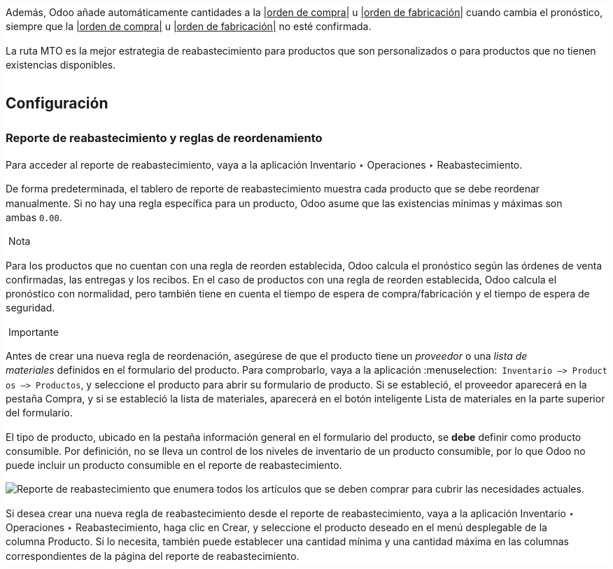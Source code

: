 Además, Odoo añade automáticamente cantidades a la [|orden de compra|](https://www.odoo.com/documentation/17.0/es/applications/inventory_and_mrp/inventory/product_management/product_replenishment/strategies.html#id18) u [|orden de fabricación|](https://www.odoo.com/documentation/17.0/es/applications/inventory_and_mrp/inventory/product_management/product_replenishment/strategies.html#id20) cuando cambia el pronóstico, siempre que la [|orden de compra|](https://www.odoo.com/documentation/17.0/es/applications/inventory_and_mrp/inventory/product_management/product_replenishment/strategies.html#id22) u [|orden de fabricación|](https://www.odoo.com/documentation/17.0/es/applications/inventory_and_mrp/inventory/product_management/product_replenishment/strategies.html#id24) no esté confirmada.

La ruta MTO es la mejor estrategia de reabastecimiento para productos que son personalizados o para productos que no tienen existencias disponibles.

## Configuración[](https://www.odoo.com/documentation/17.0/es/applications/inventory_and_mrp/inventory/product_management/product_replenishment/strategies.html#configuration "Enlazar permanentemente con este título")

### Reporte de reabastecimiento y reglas de reordenamiento[](https://www.odoo.com/documentation/17.0/es/applications/inventory_and_mrp/inventory/product_management/product_replenishment/strategies.html#id1 "Enlazar permanentemente con este título")

Para acceder al reporte de reabastecimiento, vaya a la aplicación Inventario ‣ Operaciones ‣ Reabastecimiento.

De forma predeterminada, el tablero de reporte de reabastecimiento muestra cada producto que se debe reordenar manualmente. Si no hay una regla específica para un producto, Odoo asume que las existencias mínimas y máximas son ambas `0.00`.

 Nota

Para los productos que no cuentan con una regla de reorden establecida, Odoo calcula el pronóstico según las órdenes de venta confirmadas, las entregas y los recibos. En el caso de productos con una regla de reorden establecida, Odoo calcula el pronóstico con normalidad, pero también tiene en cuenta el tiempo de espera de compra/fabricación y el tiempo de espera de seguridad.

 Importante

Antes de crear una nueva regla de reordenación, asegúrese de que el producto tiene un _proveedor_ o una _lista de materiales_ definidos en el formulario del producto. Para comprobarlo, vaya a la aplicación :menuselection:` Inventario –> Productos –> Productos`, y seleccione el producto para abrir su formulario de producto. Si se estableció, el proveedor aparecerá en la pestaña Compra, y si se estableció la lista de materiales, aparecerá en el botón inteligente Lista de materiales en la parte superior del formulario.

El tipo de producto, ubicado en la pestaña información general en el formulario del producto, se **debe** definir como producto consumible. Por definición, no se lleva un control de los niveles de inventario de un producto consumible, por lo que Odoo no puede incluir un producto consumible en el reporte de reabastecimiento.

![Reporte de reabastecimiento que enumera todos los artículos que se deben comprar para cubrir las necesidades actuales.](https://www.odoo.com/documentation/17.0/es/_images/replenishment-report-dashboard.png)

Si desea crear una nueva regla de reabastecimiento desde el reporte de reabastecimiento, vaya a la aplicación Inventario ‣ Operaciones ‣ Reabastecimiento, haga clic en Crear, y seleccione el producto deseado en el menú desplegable de la columna Producto. Si lo necesita, también puede establecer una cantidad mínima y una cantidad máxima en las columnas correspondientes de la página del reporte de reabastecimiento.
